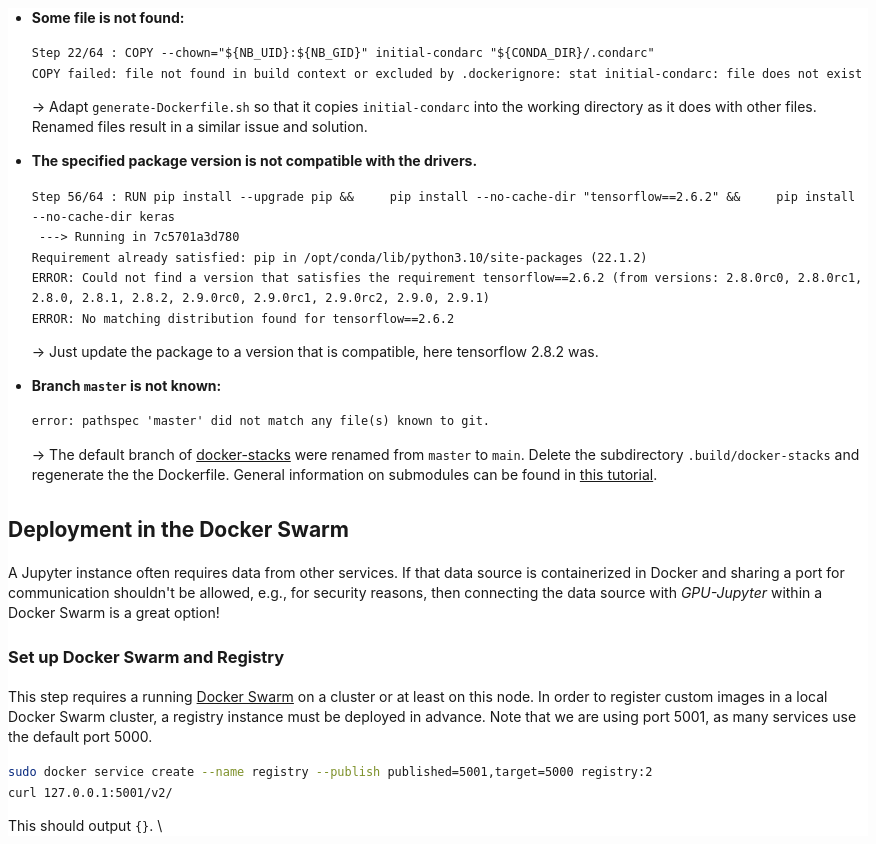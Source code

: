 - **Some file is not found:**
    ```
    Step 22/64 : COPY --chown="${NB_UID}:${NB_GID}" initial-condarc "${CONDA_DIR}/.condarc"
  COPY failed: file not found in build context or excluded by .dockerignore: stat initial-condarc: file does not exist
  ```
  &rarr; Adapt `generate-Dockerfile.sh` so that it copies `initial-condarc` into the working directory as it does with other files. Renamed files result in a similar issue and solution.

- **The specified package version is not compatible with the drivers.**
    ```
    Step 56/64 : RUN pip install --upgrade pip &&     pip install --no-cache-dir "tensorflow==2.6.2" &&     pip install --no-cache-dir keras
     ---> Running in 7c5701a3d780
    Requirement already satisfied: pip in /opt/conda/lib/python3.10/site-packages (22.1.2)
    ERROR: Could not find a version that satisfies the requirement tensorflow==2.6.2 (from versions: 2.8.0rc0, 2.8.0rc1, 2.8.0, 2.8.1, 2.8.2, 2.9.0rc0, 2.9.0rc1, 2.9.0rc2, 2.9.0, 2.9.1)
    ERROR: No matching distribution found for tensorflow==2.6.2
    ```

    &rarr; Just update the package to a version that is compatible, here tensorflow 2.8.2 was.

- **Branch `master` is not known:**
    ```
    error: pathspec 'master' did not match any file(s) known to git.
    ```
    &rarr; The default branch of [docker-stacks](https://github.com/jupyter/docker-stacks) were
    renamed from `master` to `main`. Delete the subdirectory `.build/docker-stacks` and regenerate the the Dockerfile.
    General information on submodules can be found in
    [this tutorial](https://www.vogella.com/tutorials/GitSubmodules/article.html).



## Deployment in the Docker Swarm

A Jupyter instance often requires data from other services.
If that data source is containerized in Docker and sharing a port for communication shouldn't be allowed, e.g., for security reasons,
then connecting the data source with *GPU-Jupyter* within a Docker Swarm is a great option!

### Set up Docker Swarm and Registry

This step requires a running [Docker Swarm](https://www.youtube.com/watch?v=x843GyFRIIY) on a cluster or at least on this node.
In order to register custom images in a local Docker Swarm cluster,
a registry instance must be deployed in advance.
Note that we are using port 5001, as many services use the default port 5000.

```bash
sudo docker service create --name registry --publish published=5001,target=5000 registry:2
curl 127.0.0.1:5001/v2/
```
This should output `{}`. \
